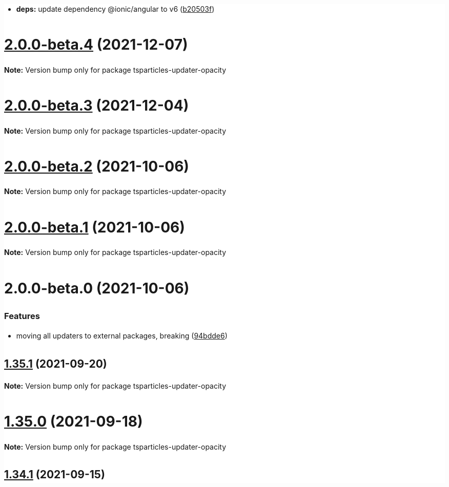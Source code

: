 -   **deps:** update dependency @ionic/angular to v6 ([b20503f](https://github.com/tsparticles/tsparticles/commit/b20503ff2a29f6c8617f42c764c8a868fc334c5f))

# [2.0.0-beta.4](https://github.com/tsparticles/tsparticles/compare/tsparticles-updater-opacity@2.0.0-beta.3...tsparticles-updater-opacity@2.0.0-beta.4) (2021-12-07)

**Note:** Version bump only for package tsparticles-updater-opacity

# [2.0.0-beta.3](https://github.com/tsparticles/tsparticles/compare/tsparticles-updater-opacity@2.0.0-beta.2...tsparticles-updater-opacity@2.0.0-beta.3) (2021-12-04)

**Note:** Version bump only for package tsparticles-updater-opacity

# [2.0.0-beta.2](https://github.com/tsparticles/tsparticles/compare/tsparticles-updater-opacity@2.0.0-beta.1...tsparticles-updater-opacity@2.0.0-beta.2) (2021-10-06)

**Note:** Version bump only for package tsparticles-updater-opacity

# [2.0.0-beta.1](https://github.com/tsparticles/tsparticles/compare/tsparticles-updater-opacity@2.0.0-beta.0...tsparticles-updater-opacity@2.0.0-beta.1) (2021-10-06)

**Note:** Version bump only for package tsparticles-updater-opacity

# 2.0.0-beta.0 (2021-10-06)

### Features

-   moving all updaters to external packages, breaking ([94bdde6](https://github.com/tsparticles/tsparticles/commit/94bdde67d0b546c22b7841ff8e969d15ddef3430))

## [1.35.1](https://github.com/tsparticles/tsparticles/compare/tsparticles-updater-opacity@1.35.0...tsparticles-updater-opacity@1.35.1) (2021-09-20)

**Note:** Version bump only for package tsparticles-updater-opacity

# [1.35.0](https://github.com/tsparticles/tsparticles/compare/tsparticles-updater-opacity@1.34.1...tsparticles-updater-opacity@1.35.0) (2021-09-18)

**Note:** Version bump only for package tsparticles-updater-opacity

## [1.34.1](https://github.com/tsparticles/tsparticles/compare/tsparticles-updater-opacity@1.34.0...tsparticles-updater-opacity@1.34.1) (2021-09-15)
